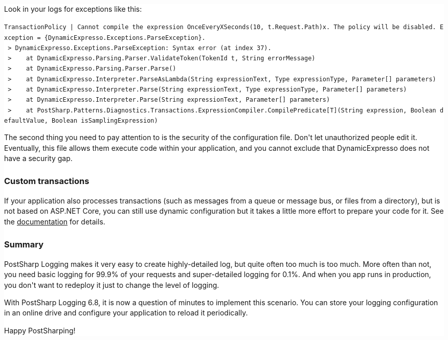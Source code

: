 Look in your logs for exceptions like this:

```text
TransactionPolicy | Cannot compile the expression OnceEveryXSeconds(10, t.Request.Path)x. The policy will be disabled. Exception = {DynamicExpresso.Exceptions.ParseException}.
 > DynamicExpresso.Exceptions.ParseException: Syntax error (at index 37).
 >    at DynamicExpresso.Parsing.Parser.ValidateToken(TokenId t, String errorMessage)
 >    at DynamicExpresso.Parsing.Parser.Parse()
 >    at DynamicExpresso.Interpreter.ParseAsLambda(String expressionText, Type expressionType, Parameter[] parameters)
 >    at DynamicExpresso.Interpreter.Parse(String expressionText, Type expressionType, Parameter[] parameters)
 >    at DynamicExpresso.Interpreter.Parse(String expressionText, Parameter[] parameters)
 >    at PostSharp.Patterns.Diagnostics.Transactions.ExpressionCompiler.CompilePredicate[T](String expression, Boolean defaultValue, Boolean isSamplingExpression)
 ```

The second thing you need to pay attention to is the security of the configuration file. Don't let unauthorized people
edit it. Eventually, this file allows them execute code within your application, and you cannot exclude that DynamicExpresso
does not have a security gap. 


### Custom transactions

If your application also processes transactions (such as messages from a queue or message bus, or files from a directory),
but is not based on ASP.NET Core, you can still use dynamic configuration but it takes a little more effort to
prepare your code for it. See the [documentation](https://doc.postsharp.net/6.8/custom-logging-transactions) for details.


### Summary

PostSharp Logging makes it very easy to create highly-detailed log, but quite often too much is too much. More
often than not, you need basic logging for 99.9% of your requests and super-detailed logging for 0.1%. And
when you app runs in production, you don't want to redeploy it just to change the level of logging.

With PostSharp Logging 6.8, it is now a question of minutes to implement this scenario. You can store your logging 
configuration in an online drive and configure your application to reload it periodically.


Happy PostSharping!
 